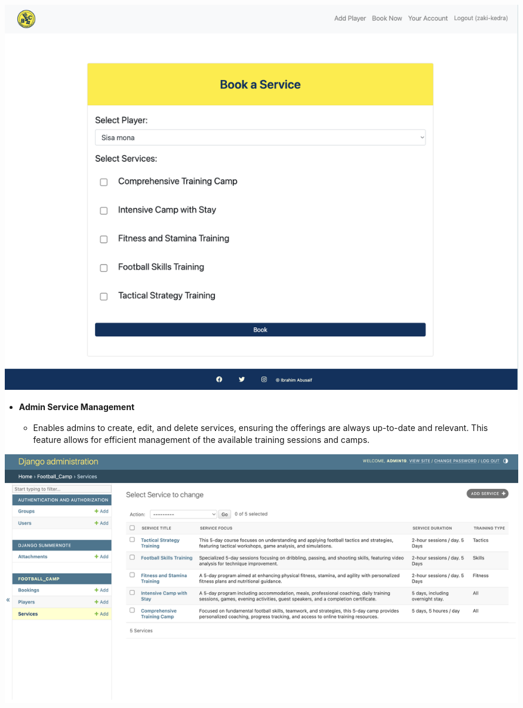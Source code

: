 ![screenshot](documentation/features/service_booking.png)

- **Admin Service Management**

    - Enables admins to create, edit, and delete services, ensuring the offerings are always up-to-date and relevant. This feature allows for efficient management of the available training sessions and camps.

![screenshot](documentation/features/admin_service_management.png)
